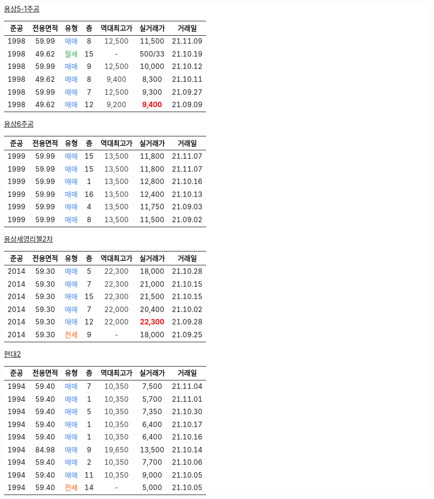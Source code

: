 
[용상5-1주공](https://search.naver.com/search.naver?query=%EC%9A%A9%EC%83%815-1%EC%A3%BC%EA%B3%B5)

|준공|전용면적|유형|층|역대최고가|실거래가|거래일|
|:---:|:---:|:---:|:---:|:---:|:---:|:---:|
|1998|59.99|<span style="color:#4285F3">매매</span>|8|<span style="color:#444444">12,500</span>|11,500|21.11.09|
|1998|49.62|<span style="color:#34A853">월세</span>|15|<span style="color:#444444">-</span>|500/33|21.10.19|
|1998|59.99|<span style="color:#4285F3">매매</span>|9|<span style="color:#444444">12,500</span>|10,000|21.10.12|
|1998|49.62|<span style="color:#4285F3">매매</span>|8|<span style="color:#444444">9,400</span>|8,300|21.10.11|
|1998|59.99|<span style="color:#4285F3">매매</span>|7|<span style="color:#444444">12,500</span>|9,300|21.09.27|
|1998|49.62|<span style="color:#4285F3">매매</span>|12|<span style="color:#444444">9,200</span>|<b><span style="color:#FF0000">9,400</span></b>|21.09.09|

[용상6주공](https://search.naver.com/search.naver?query=%EC%9A%A9%EC%83%816%EC%A3%BC%EA%B3%B5)

|준공|전용면적|유형|층|역대최고가|실거래가|거래일|
|:---:|:---:|:---:|:---:|:---:|:---:|:---:|
|1999|59.99|<span style="color:#4285F3">매매</span>|15|<span style="color:#444444">13,500</span>|11,800|21.11.07|
|1999|59.99|<span style="color:#4285F3">매매</span>|15|<span style="color:#444444">13,500</span>|11,800|21.11.07|
|1999|59.99|<span style="color:#4285F3">매매</span>|1|<span style="color:#444444">13,500</span>|12,800|21.10.16|
|1999|59.99|<span style="color:#4285F3">매매</span>|16|<span style="color:#444444">13,500</span>|12,400|21.10.13|
|1999|59.99|<span style="color:#4285F3">매매</span>|4|<span style="color:#444444">13,500</span>|11,750|21.09.03|
|1999|59.99|<span style="color:#4285F3">매매</span>|8|<span style="color:#444444">13,500</span>|11,500|21.09.02|

[용상세영리첼2차](https://search.naver.com/search.naver?query=%EC%9A%A9%EC%83%81%EC%84%B8%EC%98%81%EB%A6%AC%EC%B2%BC2%EC%B0%A8)

|준공|전용면적|유형|층|역대최고가|실거래가|거래일|
|:---:|:---:|:---:|:---:|:---:|:---:|:---:|
|2014|59.30|<span style="color:#4285F3">매매</span>|5|<span style="color:#444444">22,300</span>|18,000|21.10.28|
|2014|59.30|<span style="color:#4285F3">매매</span>|7|<span style="color:#444444">22,300</span>|21,000|21.10.15|
|2014|59.30|<span style="color:#4285F3">매매</span>|15|<span style="color:#444444">22,300</span>|21,500|21.10.15|
|2014|59.30|<span style="color:#4285F3">매매</span>|7|<span style="color:#444444">22,000</span>|20,400|21.10.02|
|2014|59.30|<span style="color:#4285F3">매매</span>|12|<span style="color:#444444">22,000</span>|<b><span style="color:#FF0000">22,300</span></b>|21.09.28|
|2014|59.30|<span style="color:#FF5A00">전세</span>|9|<span style="color:#444444">-</span>|18,000|21.09.25|

[현대2](https://search.naver.com/search.naver?query=%ED%98%84%EB%8C%802)

|준공|전용면적|유형|층|역대최고가|실거래가|거래일|
|:---:|:---:|:---:|:---:|:---:|:---:|:---:|
|1994|59.40|<span style="color:#4285F3">매매</span>|7|<span style="color:#444444">10,350</span>|7,500|21.11.04|
|1994|59.40|<span style="color:#4285F3">매매</span>|1|<span style="color:#444444">10,350</span>|5,700|21.11.01|
|1994|59.40|<span style="color:#4285F3">매매</span>|5|<span style="color:#444444">10,350</span>|7,350|21.10.30|
|1994|59.40|<span style="color:#4285F3">매매</span>|1|<span style="color:#444444">10,350</span>|6,400|21.10.17|
|1994|59.40|<span style="color:#4285F3">매매</span>|1|<span style="color:#444444">10,350</span>|6,400|21.10.16|
|1994|84.98|<span style="color:#4285F3">매매</span>|9|<span style="color:#444444">19,650</span>|13,500|21.10.14|
|1994|59.40|<span style="color:#4285F3">매매</span>|2|<span style="color:#444444">10,350</span>|7,700|21.10.06|
|1994|59.40|<span style="color:#4285F3">매매</span>|11|<span style="color:#444444">10,350</span>|9,000|21.10.05|
|1994|59.40|<span style="color:#FF5A00">전세</span>|14|<span style="color:#444444">-</span>|5,000|21.10.05|